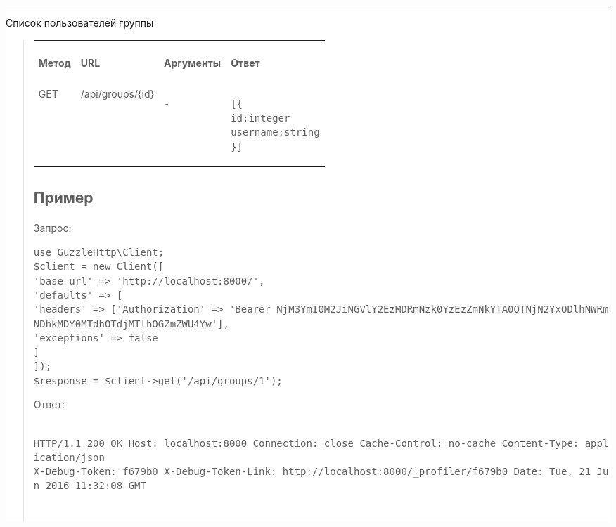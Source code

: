 

<hr><div class="spoiler">

<div class="box">
<span>Список пользователей группы</span>

<blockquote class="Untext">
<table>
<tr>
<td>
<h4>Метод</h4>
</td>
<td>
<h4>URL</h4>
</td>
<td>
<h4>Аргументы</h4>
</td>
<td>
<h4>Ответ</h4>
</td>
</tr>
<tr>
<td>
GET
</td>
<td>
/api/groups/{id}
</td>
<td>
<pre>
-
</pre>
</td>
<td>
<pre>
[{
id:integer
username:string
}]
</pre>
</td>
</tr>
</table>
<h2>Пример</h2>
<p>Запрос:</p>
<pre>
use GuzzleHttp\Client;
$client = new Client([
'base_url' => 'http://localhost:8000/',
'defaults' => [
'headers' => ['Authorization' => 'Bearer NjM3YmI0M2JiNGVlY2EzMDRmNzk0YzEzZmNkYTA0OTNjN2YxODlhNWRmNDhkMDY0MTdhOTdjMTlhOGZmZWU4Yw'],
'exceptions' => false
]
]);
$response = $client->get('/api/groups/1');
</pre>
<p>Ответ:</p>
<pre>						
HTTP/1.1 200 OK Host: localhost:8000 Connection: close Cache-Control: no-cache Content-Type: application/json
X-Debug-Token: f679b0 X-Debug-Token-Link: http://localhost:8000/_profiler/f679b0 Date: Tue, 21 Jun 2016 11:32:08 GMT
